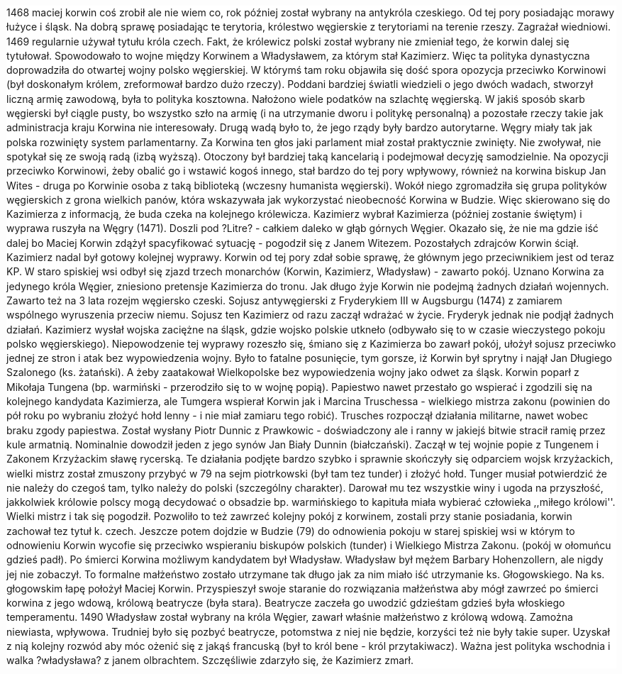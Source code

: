 1468 maciej korwin coś zrobił ale nie wiem co, rok później został wybrany na antykróla czeskiego. Od tej pory posiadając morawy łużyce i śląsk. Na dobrą sprawę posiadając te terytoria, królestwo węgierskie z terytoriami na terenie rzeszy. Zagrażał wiedniowi. 1469 regularnie używał tytułu króla czech. Fakt, że królewicz polski został wybrany nie zmieniał tego, że korwin dalej się tytułował. Spowodowało to wojne między Korwinem a Władysławem, za którym stał Kazimierz. Więc ta polityka dynastyczna doprowadziła do otwartej wojny polsko węgierskiej. W którymś tam roku objawiła się dość spora opozycja przeciwko Korwinowi (był doskonałym królem, zreformował bardzo dużo rzeczy). Poddani bardziej światli wiedzieli o jego dwóch wadach, stworzył liczną armię zawodową, była to polityka kosztowna. Nałożono wiele podatków na szlachtę węgierską. W jakiś sposób skarb węgierski był ciągle pusty, bo wszystko szło na armię (i na utrzymanie dworu i politykę personalną) a pozostałe rzeczy takie jak administracja kraju Korwina nie interesowały. Drugą wadą było to, że jego rządy były bardzo autorytarne. Węgry miały tak jak polska rozwinięty system parlamentarny. Za Korwina ten głos jaki parlament miał został praktycznie zwinięty. Nie zwoływał, nie spotykał się ze swoją radą (izbą wyższą). Otoczony był bardziej taką kancelarią i podejmował decyzję samodzielnie. Na opozycji przeciwko Korwinowi, żeby obalić go i wstawić kogoś innego, stał bardzo do tej pory wpływowy, również na korwina biskup Jan Wites - druga po Korwinie osoba z taką biblioteką (wczesny humanista węgierski). Wokół niego zgromadziła się grupa polityków węgierskich z grona wielkich panów, która wskazywała jak wykorzystać nieobecność Korwina w Budzie. Więc skierowano się do Kazimierza z informacją, że buda czeka na kolejnego królewicza. Kazimierz wybrał Kazimierza (później zostanie świętym) i wyprawa ruszyła na Węgry (1471). Doszli pod ?Litre? - całkiem daleko w głąb górnych Węgier. Okazało się, że nie ma gdzie iść dalej bo Maciej Korwin zdążył spacyfikować sytuację - pogodził się z Janem Witezem. Pozostałych zdrajców Korwin ściął. Kazimierz nadal był gotowy kolejnej wyprawy. Korwin od tej pory zdał sobie sprawę, że głównym jego przeciwnikiem jest od teraz KP. W staro spiskiej wsi odbył się zjazd trzech monarchów (Korwin, Kazimierz, Władysław) - zawarto pokój. Uznano Korwina za jedynego króla Węgier, zniesiono pretensje Kazimierza do tronu. Jak długo żyje Korwin nie podejmą żadnych działań wojennych. Zawarto też na 3 lata rozejm węgiersko czeski. Sojusz antywęgierski z Fryderykiem III w Augsburgu (1474) z zamiarem wspólnego wyruszenia przeciw niemu. Sojusz ten Kazimierz od razu zaczął wdrażać w życie. Fryderyk jednak nie podjął żadnych działań. Kazimierz wysłał wojska zaciężne na śląsk, gdzie wojsko polskie utkneło (odbywało się to w czasie wieczystego pokoju polsko węgierskiego). Niepowodzenie tej wyprawy rozeszło się, śmiano się z Kazimierza bo zawarł pokój, ułożył sojusz przeciwko jednej ze stron i atak bez wypowiedzenia wojny. Było to fatalne posunięcie, tym gorsze, iż Korwin był sprytny i najął Jan Długiego Szalonego (ks. żatański). A żeby zaatakował Wielkopolske bez wypowiedzenia wojny jako odwet za śląsk. Korwin poparł z Mikołaja Tungena (bp. warmiński - przerodziło się to w wojnę popią). Papiestwo nawet przestało go wspierać i zgodzili się na kolejnego kandydata Kazimierza, ale Tumgera wspierał Korwin jak i Marcina Truschessa - wielkiego mistrza zakonu (powinien do pół roku po wybraniu złożyć hołd lenny - i nie miał zamiaru tego robić). Trusches rozpoczął działania militarne, nawet wobec braku zgody papiestwa. Został wysłany Piotr Dunnic z Prawkowic - doświadczony ale i ranny w jakiejś bitwie stracił ramię przez kule armatnią. Nominalnie dowodził jeden z jego synów Jan Biały Dunnin (białczański). Zaczął w tej wojnie popie z Tungenem i Zakonem Krzyżackim sławę rycerską. Te działania podjęte bardzo szybko i sprawnie skończyły się odparciem wojsk krzyżackich, wielki mistrz został zmuszony przybyć w 79 na sejm piotrkowski (był tam tez tunder) i złożyć hołd. Tunger musiał potwierdzić że nie należy do czegoś tam, tylko należy do polski (szczególny charakter). Darował mu tez wszystkie winy i ugoda na przyszłość, jakkolwiek królowie polscy mogą decydować o obsadzie bp. warmińskiego to kapituła miała wybierać człowieka ,,miłego królowi''. Wielki mistrz i tak się pogodził. Pozwoliło to też zawrzeć kolejny pokój z korwinem, zostali przy stanie posiadania, korwin zachował tez tytuł k. czech. Jeszcze potem dojdzie w Budzie (79) do odnowienia pokoju w starej spiskiej wsi w którym to odnowieniu Korwin wycofie się przeciwko wspieraniu biskupów polskich (tunder) i Wielkiego Mistrza Zakonu. (pokój w ołomuńcu gdzieś padł). Po śmierci Korwina możliwym kandydatem był Władysław. Władysław był mężem Barbary Hohenzollern, ale nigdy jej nie zobaczył. To formalne małżeństwo zostało utrzymane tak długo jak za nim miało iść utrzymanie ks. Głogowskiego. Na ks. głogowskim łapę położył Maciej Korwin. Przyspieszył swoje staranie do rozwiązania małżeństwa aby mógł zawrzeć po śmierci korwina z jego wdową, królową beatrycze (była stara). Beatrycze zaczeła go uwodzić gdzieśtam gdzieś była włoskiego temperamentu.  1490 Władysław został wybrany na króla Węgier, zawarł właśnie małżeństwo z królową wdową. Zamożna niewiasta, wpływowa. Trudniej było się pozbyć beatrycze, potomstwa z niej nie będzie, korzyści też nie były takie super. Uzyskał z nią kolejny rozwód aby móc ożenić się z jakąś francuską (był to król bene - król przytakiwacz). 
Ważna jest polityka wschodnia i walka ?władysława? z janem olbrachtem. Szczęśliwie zdarzyło się, że Kazimierz zmarł. 

